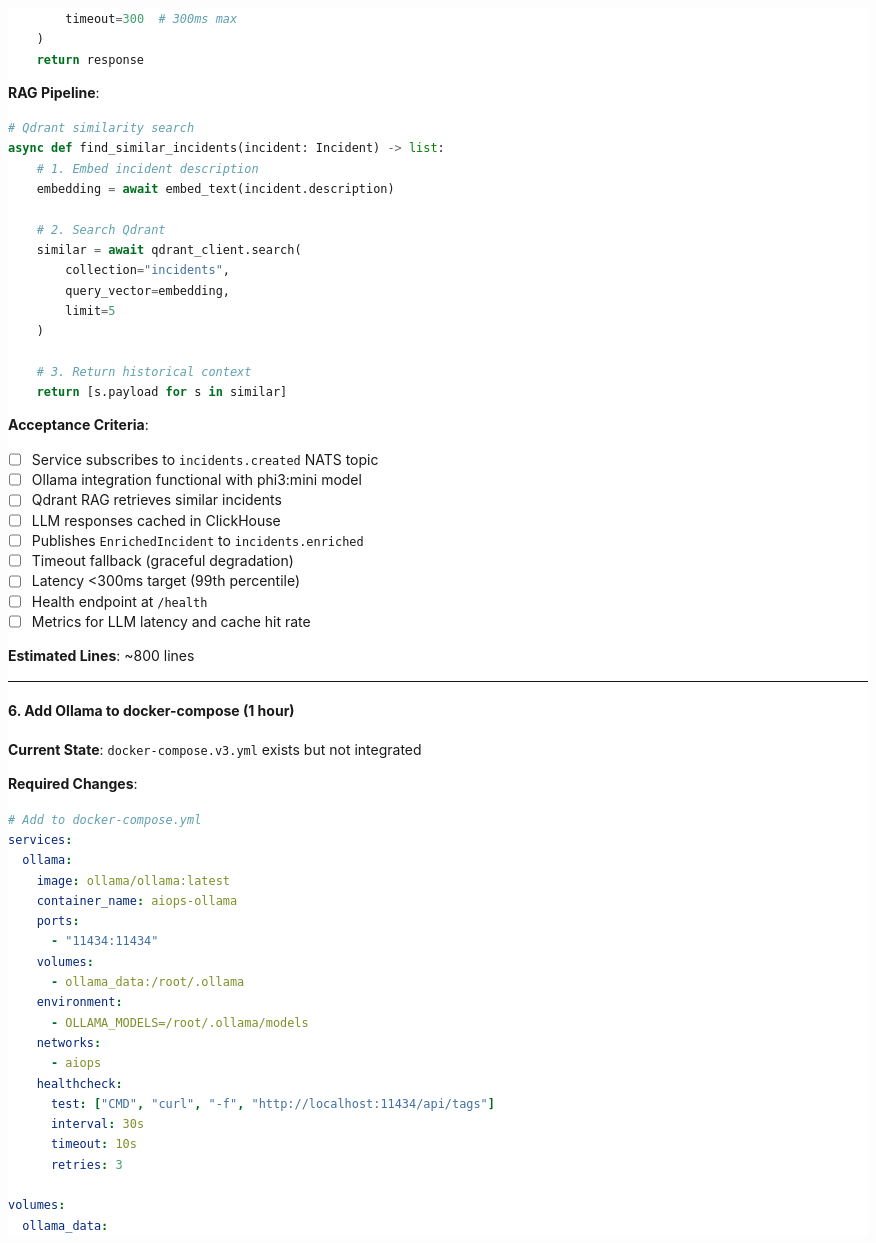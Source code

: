 ```python
        timeout=300  # 300ms max
    )
    return response
```

**RAG Pipeline**:
```python
# Qdrant similarity search
async def find_similar_incidents(incident: Incident) -> list:
    # 1. Embed incident description
    embedding = await embed_text(incident.description)
    
    # 2. Search Qdrant
    similar = await qdrant_client.search(
        collection="incidents",
        query_vector=embedding,
        limit=5
    )
    
    # 3. Return historical context
    return [s.payload for s in similar]
```

**Acceptance Criteria**:
- [ ] Service subscribes to `incidents.created` NATS topic
- [ ] Ollama integration functional with phi3:mini model
- [ ] Qdrant RAG retrieves similar incidents
- [ ] LLM responses cached in ClickHouse
- [ ] Publishes `EnrichedIncident` to `incidents.enriched`
- [ ] Timeout fallback (graceful degradation)
- [ ] Latency <300ms target (99th percentile)
- [ ] Health endpoint at `/health`
- [ ] Metrics for LLM latency and cache hit rate

**Estimated Lines**: ~800 lines

---

#### 6. Add Ollama to docker-compose (1 hour)

**Current State**: `docker-compose.v3.yml` exists but not integrated

**Required Changes**:
```yaml
# Add to docker-compose.yml
services:
  ollama:
    image: ollama/ollama:latest
    container_name: aiops-ollama
    ports:
      - "11434:11434"
    volumes:
      - ollama_data:/root/.ollama
    environment:
      - OLLAMA_MODELS=/root/.ollama/models
    networks:
      - aiops
    healthcheck:
      test: ["CMD", "curl", "-f", "http://localhost:11434/api/tags"]
      interval: 30s
      timeout: 10s
      retries: 3

volumes:
  ollama_data:
```
